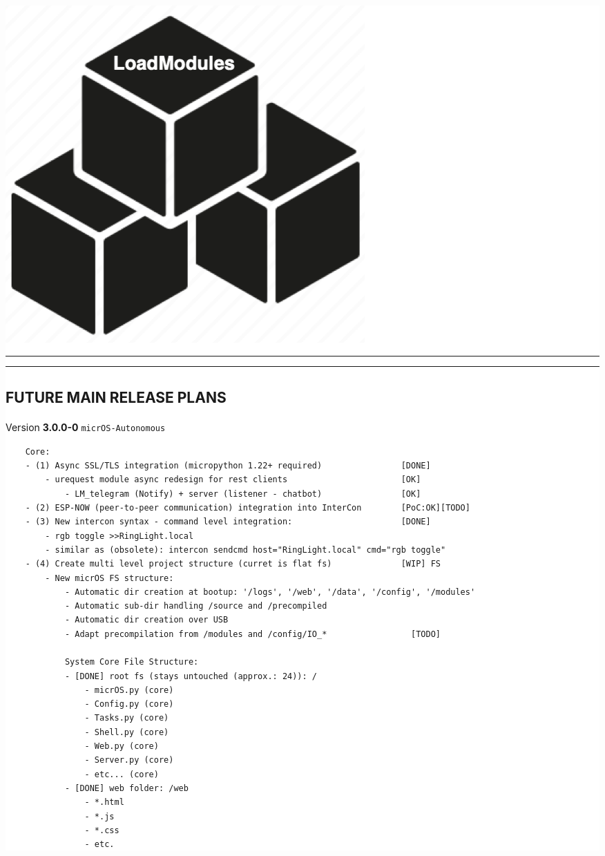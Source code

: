 [![app_templates](./media/app_templates.png?raw=true)](./APPLICATION_GUIDE.md)

----------------------------------------
----------------------------------------


## FUTURE MAIN RELEASE PLANS

Version **3.0.0-0** `micrOS-Autonomous`

```
    Core:
    - (1) Async SSL/TLS integration (micropython 1.22+ required)                [DONE]
        - urequest module async redesign for rest clients                       [OK]
            - LM_telegram (Notify) + server (listener - chatbot)                [OK]
    - (2) ESP-NOW (peer-to-peer communication) integration into InterCon        [PoC:OK][TODO]
    - (3) New intercon syntax - command level integration:                      [DONE]
    	- rgb toggle >>RingLight.local
    	- similar as (obsolete): intercon sendcmd host="RingLight.local" cmd="rgb toggle"
    - (4) Create multi level project structure (curret is flat fs)              [WIP] FS
		- New micrOS FS structure:
			- Automatic dir creation at bootup: '/logs', '/web', '/data', '/config', '/modules'
			- Automatic sub-dir handling /source and /precompiled
			- Automatic dir creation over USB
			- Adapt precompilation from /modules and /config/IO_*                 [TODO]
			
			System Core File Structure:
			- [DONE] root fs (stays untouched (approx.: 24)): /
				- micrOS.py (core)
				- Config.py (core)
				- Tasks.py (core)
				- Shell.py (core)
				- Web.py (core)
				- Server.py (core)
				- etc... (core)
			- [DONE] web folder: /web
				- *.html
				- *.js
				- *.css
				- etc.
```